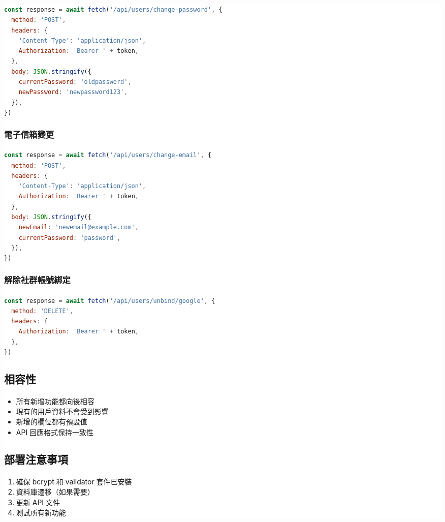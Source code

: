 ```javascript
const response = await fetch('/api/users/change-password', {
  method: 'POST',
  headers: {
    'Content-Type': 'application/json',
    Authorization: 'Bearer ' + token,
  },
  body: JSON.stringify({
    currentPassword: 'oldpassword',
    newPassword: 'newpassword123',
  }),
})
```

### 電子信箱變更

```javascript
const response = await fetch('/api/users/change-email', {
  method: 'POST',
  headers: {
    'Content-Type': 'application/json',
    Authorization: 'Bearer ' + token,
  },
  body: JSON.stringify({
    newEmail: 'newemail@example.com',
    currentPassword: 'password',
  }),
})
```

### 解除社群帳號綁定

```javascript
const response = await fetch('/api/users/unbind/google', {
  method: 'DELETE',
  headers: {
    Authorization: 'Bearer ' + token,
  },
})
```

## 相容性

- 所有新增功能都向後相容
- 現有的用戶資料不會受到影響
- 新增的欄位都有預設值
- API 回應格式保持一致性

## 部署注意事項

1. 確保 bcrypt 和 validator 套件已安裝
2. 資料庫遷移（如果需要）
3. 更新 API 文件
4. 測試所有新功能
